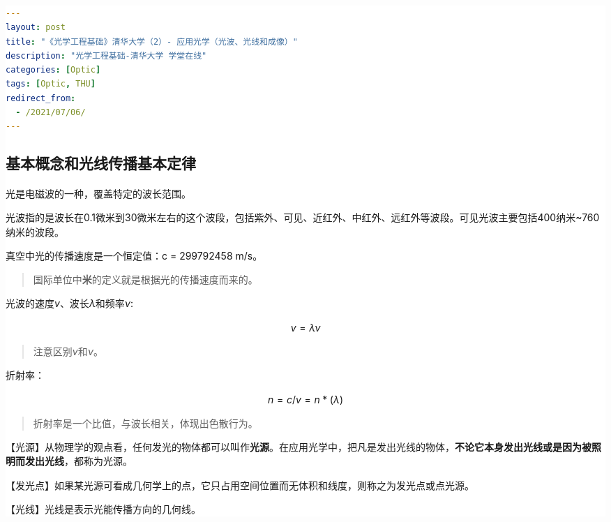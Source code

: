 ```yaml
---
layout: post
title: "《光学工程基础》清华大学（2）- 应用光学（光波、光线和成像）"
description: "光学工程基础-清华大学 学堂在线"
categories: [Optic]
tags: [Optic, THU]
redirect_from:  
  - /2021/07/06/
---
```


<head>
    <script src="https://cdn.mathjax.org/mathjax/latest/MathJax.js?config=TeX-AMS-MML_HTMLorMML" type="text/javascript"></script>
    <script type="text/x-mathjax-config">
        MathJax.Hub.Config({
            tex2jax: {
            skipTags: ['script', 'noscript', 'style', 'textarea', 'pre'],
            inlineMath: [['$','$']]
            }
        });
    </script>
</head>

## 基本概念和光线传播基本定律

光是电磁波的一种，覆盖特定的波长范围。

光波指的是波长在0.1微米到30微米左右的这个波段，包括紫外、可见、近红外、中红外、远红外等波段。可见光波主要包括400纳米~760纳米的波段。

真空中光的传播速度是一个恒定值：c = 299792458 m/s。

> 国际单位中**米**的定义就是根据光的传播速度而来的。

光波的速度$v$、波长$\lambda$和频率$\nu$:

$$
v = \lambda \nu
$$

> 注意区别$v$和$\nu$。

折射率：

$$
n=c/v=n*(\lambda)
$$

> 折射率是一个比值，与波长相关，体现出色散行为。

【光源】从物理学的观点看，任何发光的物体都可以叫作**光源**。在应用光学中，把凡是发出光线的物体，**不论它本身发出光线或是因为被照明而发出光线**，都称为光源。

【发光点】如果某光源可看成几何学上的点，它只占用空间位置而无体积和线度，则称之为发光点或点光源。

【光线】光线是表示光能传播方向的几何线。
